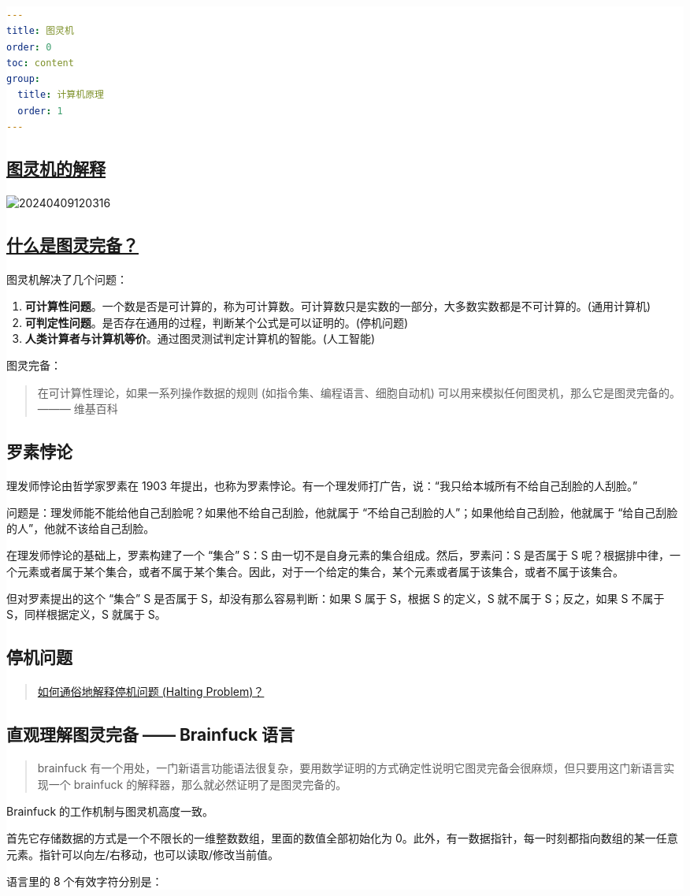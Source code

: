 ```yaml
---
title: 图灵机
order: 0
toc: content
group:
  title: 计算机原理
  order: 1
---
```


## [图灵机的解释](https://mp.weixin.qq.com/s/oKrsznBAumrNvz4_xtktXw)

![20240409120316](https://raw.githubusercontent.com/chuenwei0129/my-picgo-repo/master/me/20240409120316.png)

## [什么是图灵完备？](https://www.zhihu.com/question/20115374/answer/288346717)

图灵机解决了几个问题：

1. **可计算性问题**。一个数是否是可计算的，称为可计算数。可计算数只是实数的一部分，大多数实数都是不可计算的。(通用计算机)
2. **可判定性问题**。是否存在通用的过程，判断某个公式是可以证明的。(停机问题)
3. **人类计算者与计算机等价**。通过图灵测试判定计算机的智能。(人工智能)

图灵完备：

> 在可计算性理论，如果一系列操作数据的规则 (如指令集、编程语言、细胞自动机) 可以用来模拟任何图灵机，那么它是图灵完备的。——— 维基百科

## 罗素悖论

理发师悖论由哲学家罗素在 1903 年提出，也称为罗素悖论。有一个理发师打广告，说：“我只给本城所有不给自己刮脸的人刮脸。”

问题是：理发师能不能给他自己刮脸呢？如果他不给自己刮脸，他就属于 “不给自己刮脸的人”；如果他给自己刮脸，他就属于 “给自己刮脸的人”，他就不该给自己刮脸。

在理发师悖论的基础上，罗素构建了一个 “集合” S：S 由一切不是自身元素的集合组成。然后，罗素问：S 是否属于 S 呢？根据排中律，一个元素或者属于某个集合，或者不属于某个集合。因此，对于一个给定的集合，某个元素或者属于该集合，或者不属于该集合。

但对罗素提出的这个 “集合” S 是否属于 S，却没有那么容易判断：如果 S 属于 S，根据 S 的定义，S 就不属于 S；反之，如果 S 不属于 S，同样根据定义，S 就属于 S。

## 停机问题

> [如何通俗地解释停机问题 (Halting Problem)？](https://www.zhihu.com/question/20081359/answer/275107187)

## 直观理解图灵完备 —— Brainfuck 语言

> brainfuck 有一个用处，一门新语言功能语法很复杂，要用数学证明的方式确定性说明它图灵完备会很麻烦，但只要用这门新语言实现一个 brainfuck 的解释器，那么就必然证明了是图灵完备的。

Brainfuck 的工作机制与图灵机高度一致。

首先它存储数据的方式是一个不限长的一维整数数组，里面的数值全部初始化为 0。此外，有一数据指针，每一时刻都指向数组的某一任意元素。指针可以向左/右移动，也可以读取/修改当前值。

语言里的 8 个有效字符分别是：
